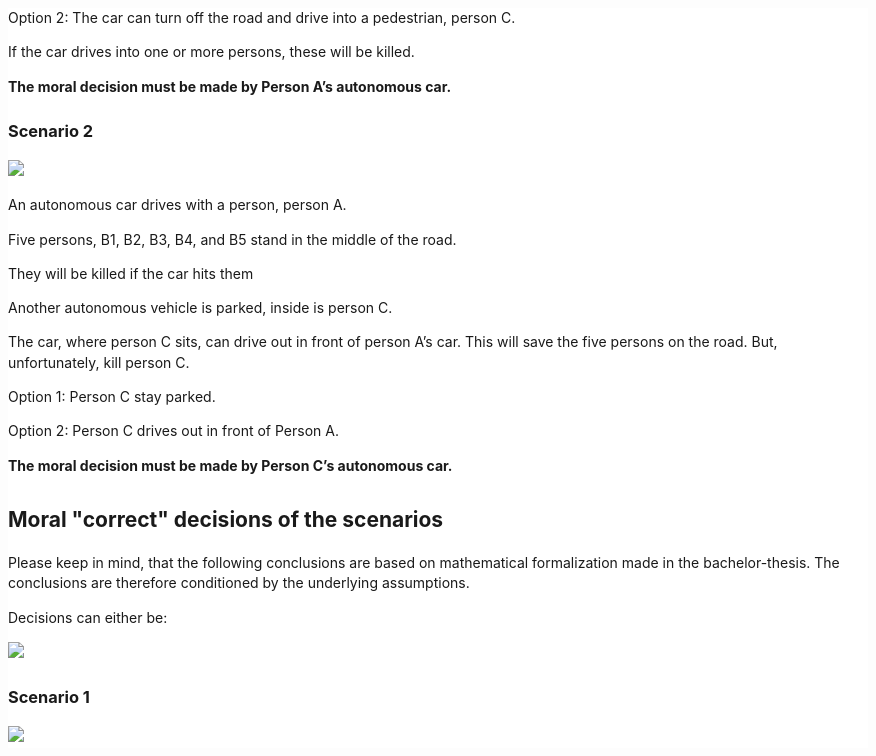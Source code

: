 

<p>Option 2: The car can turn off the road and drive into a pedestrian, person C.</p>



<p>If the car drives into one or more persons, these will be killed.</p>



<p><strong>The moral decision must be made by Person A’s autonomous car.</strong></p>



<h3>Scenario 2</h3>


![](https://LauJohansson.github.io/images/scenario_2_movie_cropped_gifversion.gif)


<p>An autonomous car drives with a person, person A.</p>



<p>Five persons, B1, B2, B3, B4, and B5 stand in the middle of the road.</p>



<p>They will be killed if the car hits them</p>



<p>Another autonomous vehicle is parked, inside is person C.</p>



<p>The car, where person C sits, can drive out in front of person A’s car. This will save the five persons on the road. But, unfortunately, kill person C.</p>



<p>Option 1: Person C stay parked.</p>



<p>Option 2: Person C drives out in front of Person A.</p>



<p><strong>The moral decision must be made by Person C’s autonomous car.</strong></p>



<h2>Moral "correct" decisions of the scenarios</h2>



<p>Please keep in mind, that the following conclusions are based on mathematical formalization made in the bachelor-thesis. The conclusions are therefore conditioned by the underlying assumptions.</p>



<p>Decisions can either be:</p>


![](https://LauJohansson.github.io/images/correct_or_not.png)


<h3>Scenario 1</h3>


![](https://LauJohansson.github.io/images/table_sc_1.png)
